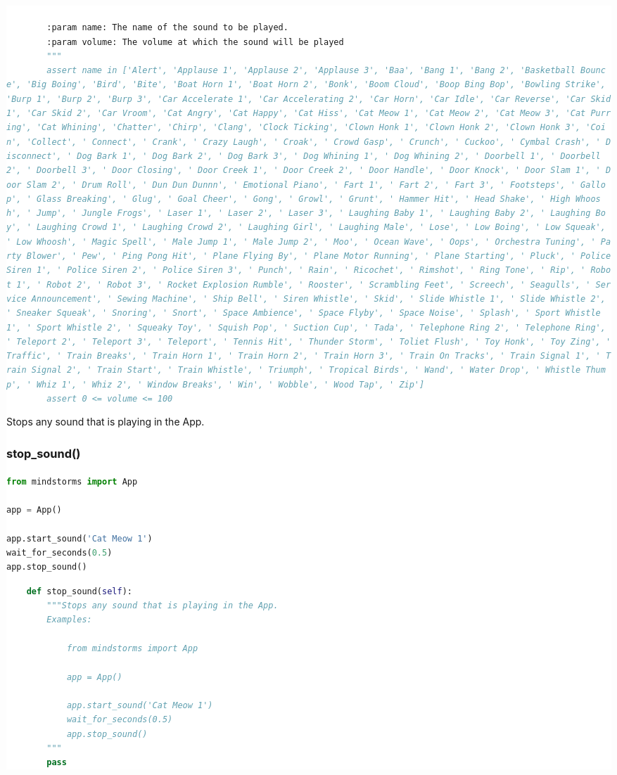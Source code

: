 ```python

        :param name: The name of the sound to be played.
        :param volume: The volume at which the sound will be played
        """
        assert name in ['Alert', 'Applause 1', 'Applause 2', 'Applause 3', 'Baa', 'Bang 1', 'Bang 2', 'Basketball Bounce', 'Big Boing', 'Bird', 'Bite', 'Boat Horn 1', 'Boat Horn 2', 'Bonk', 'Boom Cloud', 'Boop Bing Bop', 'Bowling Strike', 'Burp 1', 'Burp 2', 'Burp 3', 'Car Accelerate 1', 'Car Accelerating 2', 'Car Horn', 'Car Idle', 'Car Reverse', 'Car Skid 1', 'Car Skid 2', 'Car Vroom', 'Cat Angry', 'Cat Happy', 'Cat Hiss', 'Cat Meow 1', 'Cat Meow 2', 'Cat Meow 3', 'Cat Purring', 'Cat Whining', 'Chatter', 'Chirp', 'Clang', 'Clock Ticking', 'Clown Honk 1', 'Clown Honk 2', 'Clown Honk 3', 'Coin', 'Collect', ' Connect', ' Crank', ' Crazy Laugh', ' Croak', ' Crowd Gasp', ' Crunch', ' Cuckoo', ' Cymbal Crash', ' Disconnect', ' Dog Bark 1', ' Dog Bark 2', ' Dog Bark 3', ' Dog Whining 1', ' Dog Whining 2', ' Doorbell 1', ' Doorbell 2', ' Doorbell 3', ' Door Closing', ' Door Creek 1', ' Door Creek 2', ' Door Handle', ' Door Knock', ' Door Slam 1', ' Door Slam 2', ' Drum Roll', ' Dun Dun Dunnn', ' Emotional Piano', ' Fart 1', ' Fart 2', ' Fart 3', ' Footsteps', ' Gallop', ' Glass Breaking', ' Glug', ' Goal Cheer', ' Gong', ' Growl', ' Grunt', ' Hammer Hit', ' Head Shake', ' High Whoosh', ' Jump', ' Jungle Frogs', ' Laser 1', ' Laser 2', ' Laser 3', ' Laughing Baby 1', ' Laughing Baby 2', ' Laughing Boy', ' Laughing Crowd 1', ' Laughing Crowd 2', ' Laughing Girl', ' Laughing Male', ' Lose', ' Low Boing', ' Low Squeak', ' Low Whoosh', ' Magic Spell', ' Male Jump 1', ' Male Jump 2', ' Moo', ' Ocean Wave', ' Oops', ' Orchestra Tuning', ' Party Blower', ' Pew', ' Ping Pong Hit', ' Plane Flying By', ' Plane Motor Running', ' Plane Starting', ' Pluck', ' Police Siren 1', ' Police Siren 2', ' Police Siren 3', ' Punch', ' Rain', ' Ricochet', ' Rimshot', ' Ring Tone', ' Rip', ' Robot 1', ' Robot 2', ' Robot 3', ' Rocket Explosion Rumble', ' Rooster', ' Scrambling Feet', ' Screech', ' Seagulls', ' Service Announcement', ' Sewing Machine', ' Ship Bell', ' Siren Whistle', ' Skid', ' Slide Whistle 1', ' Slide Whistle 2', ' Sneaker Squeak', ' Snoring', ' Snort', ' Space Ambience', ' Space Flyby', ' Space Noise', ' Splash', ' Sport Whistle 1', ' Sport Whistle 2', ' Squeaky Toy', ' Squish Pop', ' Suction Cup', ' Tada', ' Telephone Ring 2', ' Telephone Ring', ' Teleport 2', ' Teleport 3', ' Teleport', ' Tennis Hit', ' Thunder Storm', ' Toliet Flush', ' Toy Honk', ' Toy Zing', ' Traffic', ' Train Breaks', ' Train Horn 1', ' Train Horn 2', ' Train Horn 3', ' Train On Tracks', ' Train Signal 1', ' Train Signal 2', ' Train Start', ' Train Whistle', ' Triumph', ' Tropical Birds', ' Wand', ' Water Drop', ' Whistle Thump', ' Whiz 1', ' Whiz 2', ' Window Breaks', ' Win', ' Wobble', ' Wood Tap', ' Zip']
        assert 0 <= volume <= 100
```


Stops any sound that is playing in the App.
### stop_sound()

```python
from mindstorms import App

app = App()

app.start_sound('Cat Meow 1')
wait_for_seconds(0.5)
app.stop_sound()
```

```python
    def stop_sound(self):
        """Stops any sound that is playing in the App.
        Examples:

            from mindstorms import App
            
            app = App()
            
            app.start_sound('Cat Meow 1')
            wait_for_seconds(0.5)
            app.stop_sound()
        """
        pass
```
